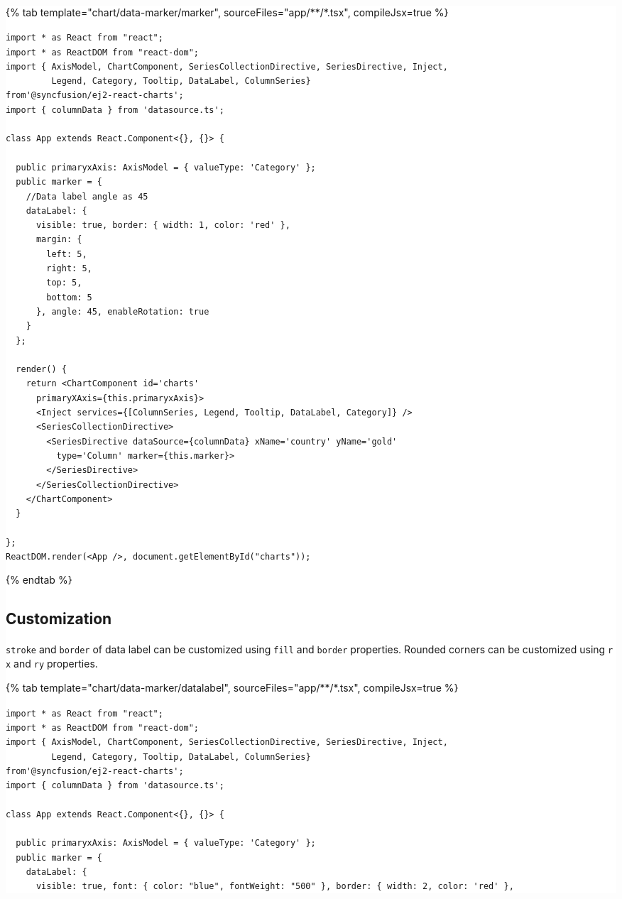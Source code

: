 {% tab template="chart/data-marker/marker", sourceFiles="app/**/*.tsx", compileJsx=true %}

```tsx
import * as React from "react";
import * as ReactDOM from "react-dom";
import { AxisModel, ChartComponent, SeriesCollectionDirective, SeriesDirective, Inject,
         Legend, Category, Tooltip, DataLabel, ColumnSeries}
from'@syncfusion/ej2-react-charts';
import { columnData } from 'datasource.ts';

class App extends React.Component<{}, {}> {

  public primaryxAxis: AxisModel = { valueType: 'Category' };
  public marker = {
    //Data label angle as 45
    dataLabel: {
      visible: true, border: { width: 1, color: 'red' },
      margin: {
        left: 5,
        right: 5,
        top: 5,
        bottom: 5
      }, angle: 45, enableRotation: true
    }
  };

  render() {
    return <ChartComponent id='charts'
      primaryXAxis={this.primaryxAxis}>
      <Inject services={[ColumnSeries, Legend, Tooltip, DataLabel, Category]} />
      <SeriesCollectionDirective>
        <SeriesDirective dataSource={columnData} xName='country' yName='gold'
          type='Column' marker={this.marker}>
        </SeriesDirective>
      </SeriesCollectionDirective>
    </ChartComponent>
  }

};
ReactDOM.render(<App />, document.getElementById("charts"));
```

{% endtab %}

## Customization

`stroke` and `border` of data label can be customized using `fill` and `border` properties.
Rounded corners can be customized using `rx` and `ry` properties.

{% tab template="chart/data-marker/datalabel", sourceFiles="app/**/*.tsx", compileJsx=true %}

```tsx
import * as React from "react";
import * as ReactDOM from "react-dom";
import { AxisModel, ChartComponent, SeriesCollectionDirective, SeriesDirective, Inject,
         Legend, Category, Tooltip, DataLabel, ColumnSeries}
from'@syncfusion/ej2-react-charts';
import { columnData } from 'datasource.ts';

class App extends React.Component<{}, {}> {

  public primaryxAxis: AxisModel = { valueType: 'Category' };
  public marker = {
    dataLabel: {
      visible: true, font: { color: "blue", fontWeight: "500" }, border: { width: 2, color: 'red' },
```